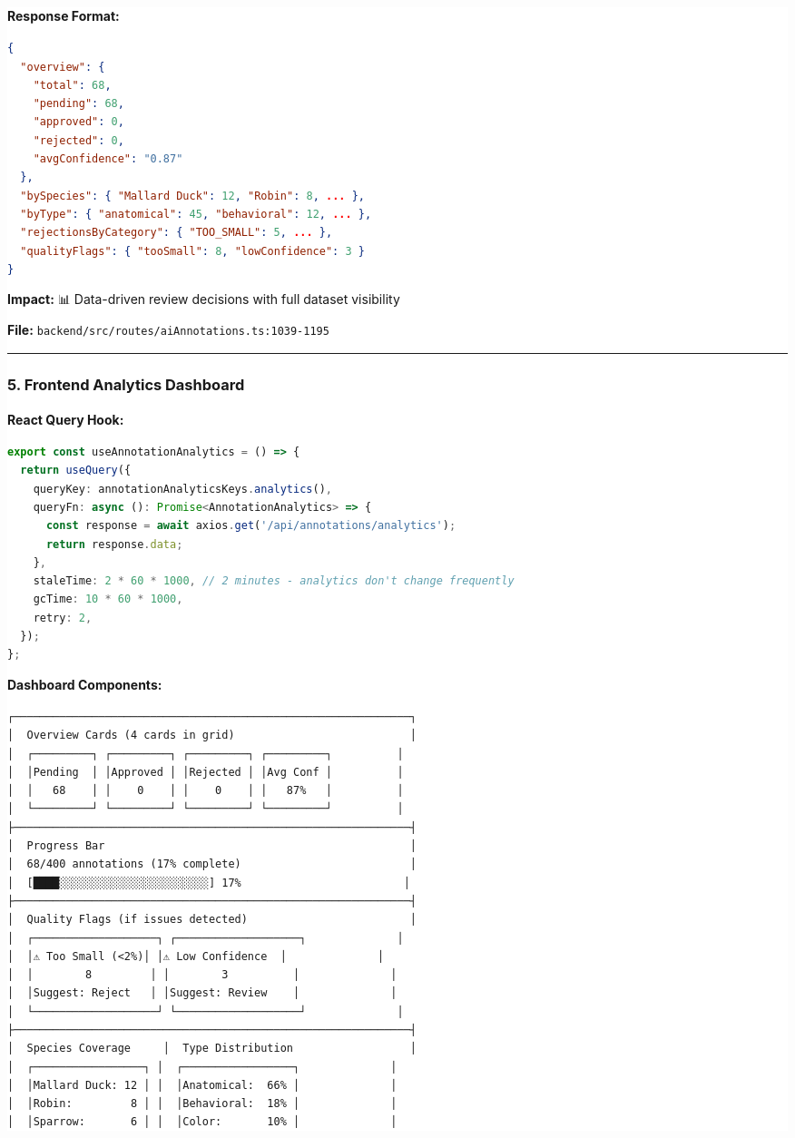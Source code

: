 **Response Format:**
```json
{
  "overview": {
    "total": 68,
    "pending": 68,
    "approved": 0,
    "rejected": 0,
    "avgConfidence": "0.87"
  },
  "bySpecies": { "Mallard Duck": 12, "Robin": 8, ... },
  "byType": { "anatomical": 45, "behavioral": 12, ... },
  "rejectionsByCategory": { "TOO_SMALL": 5, ... },
  "qualityFlags": { "tooSmall": 8, "lowConfidence": 3 }
}
```

**Impact:** 📊 Data-driven review decisions with full dataset visibility

**File:** `backend/src/routes/aiAnnotations.ts:1039-1195`

---

### **5. Frontend Analytics Dashboard**

**React Query Hook:**
```typescript
export const useAnnotationAnalytics = () => {
  return useQuery({
    queryKey: annotationAnalyticsKeys.analytics(),
    queryFn: async (): Promise<AnnotationAnalytics> => {
      const response = await axios.get('/api/annotations/analytics');
      return response.data;
    },
    staleTime: 2 * 60 * 1000, // 2 minutes - analytics don't change frequently
    gcTime: 10 * 60 * 1000,
    retry: 2,
  });
};
```

**Dashboard Components:**
```
┌─────────────────────────────────────────────────────────────┐
│  Overview Cards (4 cards in grid)                           │
│  ┌─────────┐ ┌─────────┐ ┌─────────┐ ┌─────────┐          │
│  │Pending  │ │Approved │ │Rejected │ │Avg Conf │          │
│  │   68    │ │    0    │ │    0    │ │   87%   │          │
│  └─────────┘ └─────────┘ └─────────┘ └─────────┘          │
├─────────────────────────────────────────────────────────────┤
│  Progress Bar                                               │
│  68/400 annotations (17% complete)                          │
│  [████░░░░░░░░░░░░░░░░░░░░░░░] 17%                         │
├─────────────────────────────────────────────────────────────┤
│  Quality Flags (if issues detected)                         │
│  ┌───────────────────┐ ┌───────────────────┐              │
│  │⚠️ Too Small (<2%)│ │⚠️ Low Confidence  │              │
│  │        8         │ │        3          │              │
│  │Suggest: Reject   │ │Suggest: Review    │              │
│  └───────────────────┘ └───────────────────┘              │
├─────────────────────────────────────────────────────────────┤
│  Species Coverage     │  Type Distribution                  │
│  ┌─────────────────┐ │  ┌─────────────────┐              │
│  │Mallard Duck: 12 │ │  │Anatomical:  66% │              │
│  │Robin:         8 │ │  │Behavioral:  18% │              │
│  │Sparrow:       6 │ │  │Color:       10% │              │
```